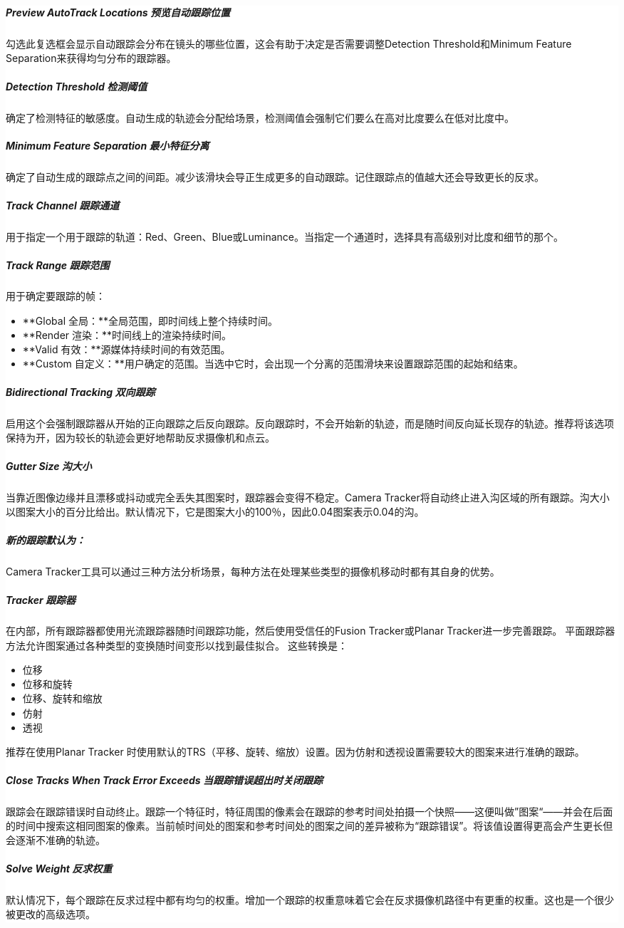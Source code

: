 ##### Preview AutoTrack Locations 预览自动跟踪位置

勾选此复选框会显示自动跟踪会分布在镜头的哪些位置，这会有助于决定是否需要调整Detection Threshold和Minimum Feature Separation来获得均匀分布的跟踪器。

##### Detection Threshold 检测阈值

确定了检测特征的敏感度。自动生成的轨迹会分配给场景，检测阈值会强制它们要么在高对比度要么在低对比度中。

##### Minimum Feature Separation 最小特征分离

确定了自动生成的跟踪点之间的间距。减少该滑块会导正生成更多的自动跟踪。记住跟踪点的值越大还会导致更长的反求。

##### Track Channel 跟踪通道

用于指定一个用于跟踪的轨道：Red、Green、Blue或Luminance。当指定一个通道时，选择具有高级别对比度和细节的那个。

##### Track Range 跟踪范围

用于确定要跟踪的帧：

- **Global 全局：**全局范围，即时间线上整个持续时间。
- **Render 渲染：**时间线上的渲染持续时间。
- **Valid 有效：**源媒体持续时间的有效范围。
- **Custom 自定义：**用户确定的范围。当选中它时，会出现一个分离的范围滑块来设置跟踪范围的起始和结束。

##### Bidirectional Tracking 双向跟踪

启用这个会强制跟踪器从开始的正向跟踪之后反向跟踪。反向跟踪时，不会开始新的轨迹，而是随时间反向延长现存的轨迹。推荐将该选项保持为开，因为较长的轨迹会更好地帮助反求摄像机和点云。

##### Gutter Size 沟大小

当靠近图像边缘并且漂移或抖动或完全丢失其图案时，跟踪器会变得不稳定。Camera Tracker将自动终止进入沟区域的所有跟踪。沟大小以图案大小的百分比给出。默认情况下，它是图案大小的100％，因此0.04图案表示0.04的沟。

##### 新的跟踪默认为：

Camera Tracker工具可以通过三种方法分析场景，每种方法在处理某些类型的摄像机移动时都有其自身的优势。

##### Tracker 跟踪器

在内部，所有跟踪器都使用光流跟踪器随时间跟踪功能，然后使用受信任的Fusion Tracker或Planar Tracker进一步完善跟踪。 平面跟踪器方法允许图案通过各种类型的变换随时间变形以找到最佳拟合。 这些转换是：

- 位移
- 位移和旋转
- 位移、旋转和缩放
- 仿射
- 透视

推荐在使用Planar Tracker 时使用默认的TRS（平移、旋转、缩放）设置。因为仿射和透视设置需要较大的图案来进行准确的跟踪。

##### Close Tracks When Track Error Exceeds 当跟踪错误超出时关闭跟踪

跟踪会在跟踪错误时自动终止。跟踪一个特征时，特征周围的像素会在跟踪的参考时间处拍摄一个快照——这便叫做”图案“——并会在后面的时间中搜索这相同图案的像素。当前帧时间处的图案和参考时间处的图案之间的差异被称为“跟踪错误”。将该值设置得更高会产生更长但会逐渐不准确的轨迹。

##### Solve Weight 反求权重

默认情况下，每个跟踪在反求过程中都有均匀的权重。增加一个跟踪的权重意味着它会在反求摄像机路径中有更重的权重。这也是一个很少被更改的高级选项。
